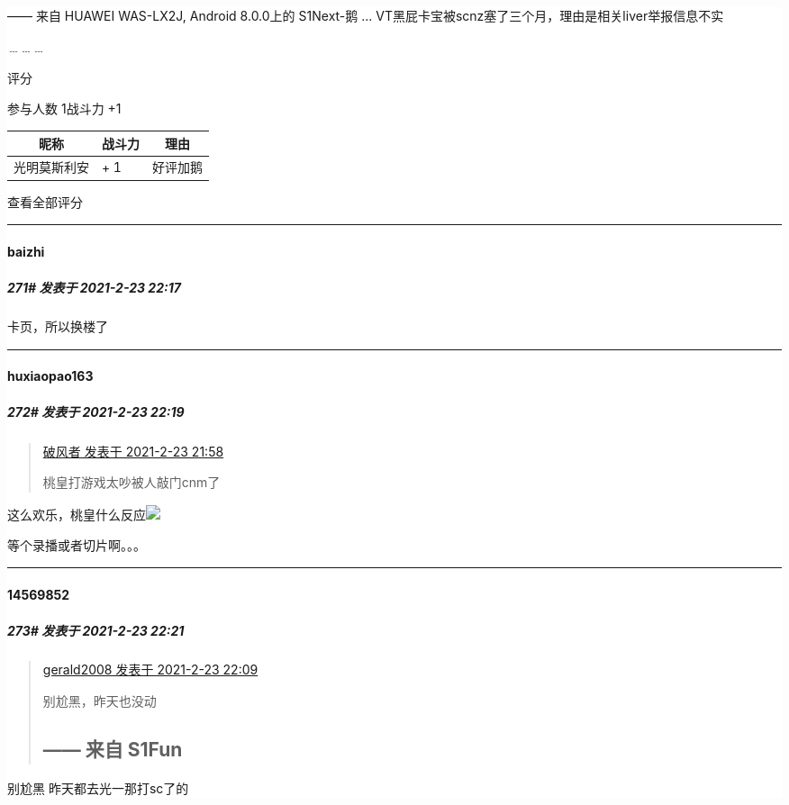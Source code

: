 
—— 来自 HUAWEI WAS-LX2J, Android 8.0.0上的 S1Next-鹅 ...</blockquote>
VT黑屁卡宝被scnz塞了三个月，理由是相关liver举报信息不实


﹍﹍﹍

评分


 参与人数 1战斗力 +1

|昵称|战斗力|理由|
|----|---|---|
| 光明莫斯利安| + 1|好评加鹅|


查看全部评分


-----

####  baizhi  
##### 271#       发表于 2021-2-23 22:17


卡页，所以换楼了


-----

####  huxiaopao163  
##### 272#       发表于 2021-2-23 22:19


<blockquote><a href="httphttps://bbs.saraba1st.com/2b/forum.php?mod=redirect&amp;goto=findpost&amp;pid=50420657&amp;ptid=1989348" target="_blank">破风者 发表于 2021-2-23 21:58</a>

桃皇打游戏太吵被人敲门cnm了</blockquote>
这么欢乐，桃皇什么反应<img src="https://static.saraba1st.com/image/smiley/face2017/067.png" referrerpolicy="no-referrer">

等个录播或者切片啊。。。


-----

####  14569852  
##### 273#       发表于 2021-2-23 22:21


<blockquote><a href="httphttps://bbs.saraba1st.com/2b/forum.php?mod=redirect&amp;goto=findpost&amp;pid=50420745&amp;ptid=1989348" target="_blank">gerald2008 发表于 2021-2-23 22:09</a>

别尬黑，昨天也没动


—— 来自 S1Fun</blockquote>
---


别尬黑 昨天都去光一那打sc了的
